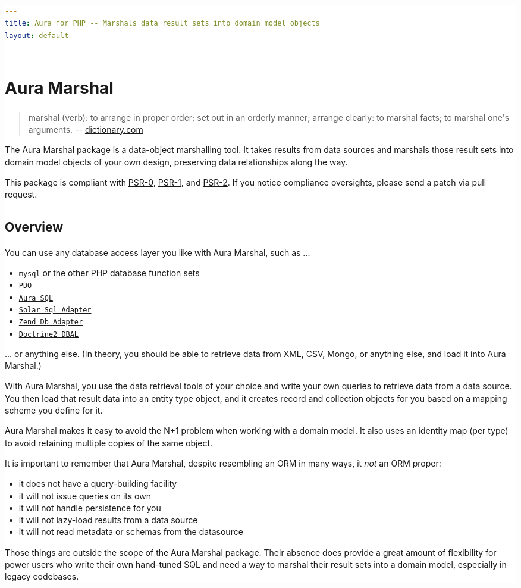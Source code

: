 ```yaml
---
title: Aura for PHP -- Marshals data result sets into domain model objects
layout: default
---
```


Aura Marshal
============

> marshal (verb): to arrange in proper order; set out in an orderly manner;
> arrange clearly: to marshal facts; to marshal one's arguments. --
> [dictionary.com](http://dictionary.reference.com/browse/marshal)

The Aura Marshal package is a data-object marshalling tool. It takes results
from data sources and marshals those result sets into domain model objects of
your own design, preserving data relationships along the way.

This package is compliant with [PSR-0][], [PSR-1][], and [PSR-2][]. If you
notice compliance oversights, please send a patch via pull request.

[PSR-0]: https://github.com/php-fig/fig-standards/blob/master/accepted/PSR-0.md
[PSR-1]: https://github.com/php-fig/fig-standards/blob/master/accepted/PSR-1-basic-coding-standard.md
[PSR-2]: https://github.com/php-fig/fig-standards/blob/master/accepted/PSR-2-coding-style-guide.md

Overview
--------

You can use any database access layer you like with Aura Marshal, such as ...

- [`mysql`](http://php.net/mysql) or the other PHP database function sets
- [`PDO`](http://php.net/PDO)
- [`Aura SQL`](https://github.com/auraphp/Aura.Sql)
- [`Solar_Sql_Adapter`](http://solarphp.com/class/Solar_Sql_Adapter)
- [`Zend_Db_Adapter`](http://framework.zend.com/manual/en/zend.db.adapter.html)
- [`Doctrine2 DBAL`](http://www.doctrine-project.org/docs/dbal/2.1/en)

... or anything else. (In theory, you should be able to retrieve data from
XML, CSV, Mongo, or anything else, and load it into Aura Marshal.)

With Aura Marshal, you use the data retrieval tools of your choice and write
your own queries to retrieve data from a data source. You then load that
result data into an entity type object, and it creates record and collection
objects for you based on a mapping scheme you define for it.

Aura Marshal makes it easy to avoid the N+1 problem when working with a domain
model. It also uses an identity map (per type) to avoid retaining multiple
copies of the same object.

It is important to remember that Aura Marshal, despite resembling an ORM in
many ways, it *not* an ORM proper:

- it does not have a query-building facility
- it will not issue queries on its own
- it will not handle persistence for you
- it will not lazy-load results from a data source
- it will not read metadata or schemas from the datasource

Those things are outside the scope of the Aura Marshal package. Their absence
does provide a great amount of flexibility for power users who write their own
hand-tuned SQL and need a way to marshal their result sets into a domain
model, especially in legacy codebases.
